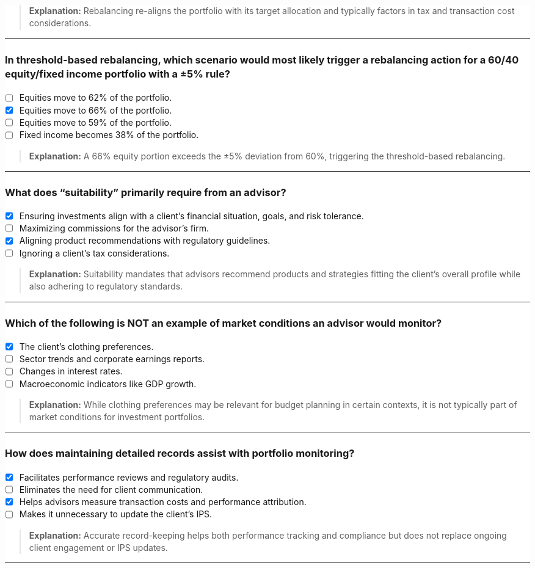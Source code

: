 > **Explanation:** Rebalancing re-aligns the portfolio with its target allocation and typically factors in tax and transaction cost considerations.

---

### In threshold-based rebalancing, which scenario would most likely trigger a rebalancing action for a 60/40 equity/fixed income portfolio with a ±5% rule?

- [ ] Equities move to 62% of the portfolio.  
- [x] Equities move to 66% of the portfolio.  
- [ ] Equities move to 59% of the portfolio.  
- [ ] Fixed income becomes 38% of the portfolio.  

> **Explanation:** A 66% equity portion exceeds the ±5% deviation from 60%, triggering the threshold-based rebalancing.

---

### What does “suitability” primarily require from an advisor?

- [x] Ensuring investments align with a client’s financial situation, goals, and risk tolerance.  
- [ ] Maximizing commissions for the advisor’s firm.  
- [x] Aligning product recommendations with regulatory guidelines.  
- [ ] Ignoring a client’s tax considerations.  

> **Explanation:** Suitability mandates that advisors recommend products and strategies fitting the client’s overall profile while also adhering to regulatory standards.

---

### Which of the following is NOT an example of market conditions an advisor would monitor?

- [x] The client’s clothing preferences.  
- [ ] Sector trends and corporate earnings reports.  
- [ ] Changes in interest rates.  
- [ ] Macroeconomic indicators like GDP growth.  

> **Explanation:** While clothing preferences may be relevant for budget planning in certain contexts, it is not typically part of market conditions for investment portfolios.

---

### How does maintaining detailed records assist with portfolio monitoring?

- [x] Facilitates performance reviews and regulatory audits.  
- [ ] Eliminates the need for client communication.  
- [x] Helps advisors measure transaction costs and performance attribution.  
- [ ] Makes it unnecessary to update the client’s IPS.  

> **Explanation:** Accurate record-keeping helps both performance tracking and compliance but does not replace ongoing client engagement or IPS updates.

---